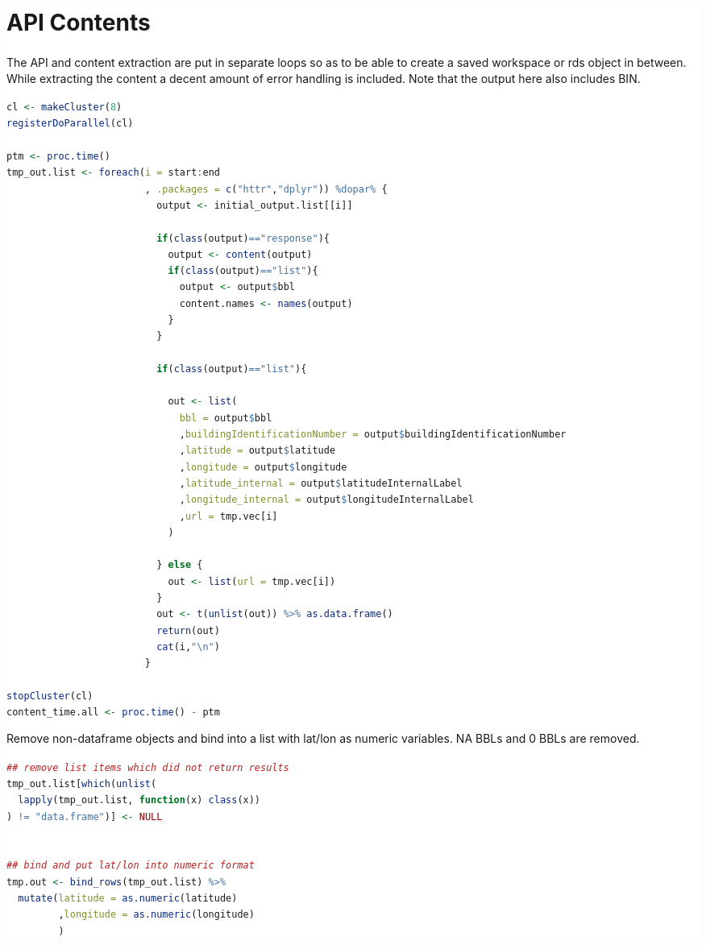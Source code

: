 API Contents
============

The API and content extraction are put in separate loops so as to be able to create a saved workspace or rds object in between. While extracting the content a decent amount of error handling is included. Note that the output here also includes BIN.

``` r
cl <- makeCluster(8)
registerDoParallel(cl)

ptm <- proc.time()
tmp_out.list <- foreach(i = start:end
                        , .packages = c("httr","dplyr")) %dopar% {
                          output <- initial_output.list[[i]]
                          
                          if(class(output)=="response"){
                            output <- content(output)
                            if(class(output)=="list"){
                              output <- output$bbl
                              content.names <- names(output)
                            }
                          }
                          
                          if(class(output)=="list"){
                            
                            out <- list(
                              bbl = output$bbl
                              ,buildingIdentificationNumber = output$buildingIdentificationNumber
                              ,latitude = output$latitude
                              ,longitude = output$longitude
                              ,latitude_internal = output$latitudeInternalLabel
                              ,longitude_internal = output$longitudeInternalLabel
                              ,url = tmp.vec[i]
                            )
                            
                          } else {
                            out <- list(url = tmp.vec[i])
                          }
                          out <- t(unlist(out)) %>% as.data.frame()
                          return(out)
                          cat(i,"\n")
                        }

stopCluster(cl)
content_time.all <- proc.time() - ptm
```

Remove non-dataframe objects and bind into a list with lat/lon as numeric variables. NA BBLs and 0 BBLs are removed.

``` r
## remove list items which did not return results 
tmp_out.list[which(unlist(
  lapply(tmp_out.list, function(x) class(x))
) != "data.frame")] <- NULL


## bind and put lat/lon into numeric format
tmp.out <- bind_rows(tmp_out.list) %>%
  mutate(latitude = as.numeric(latitude)
         ,longitude = as.numeric(longitude)
         )
```
